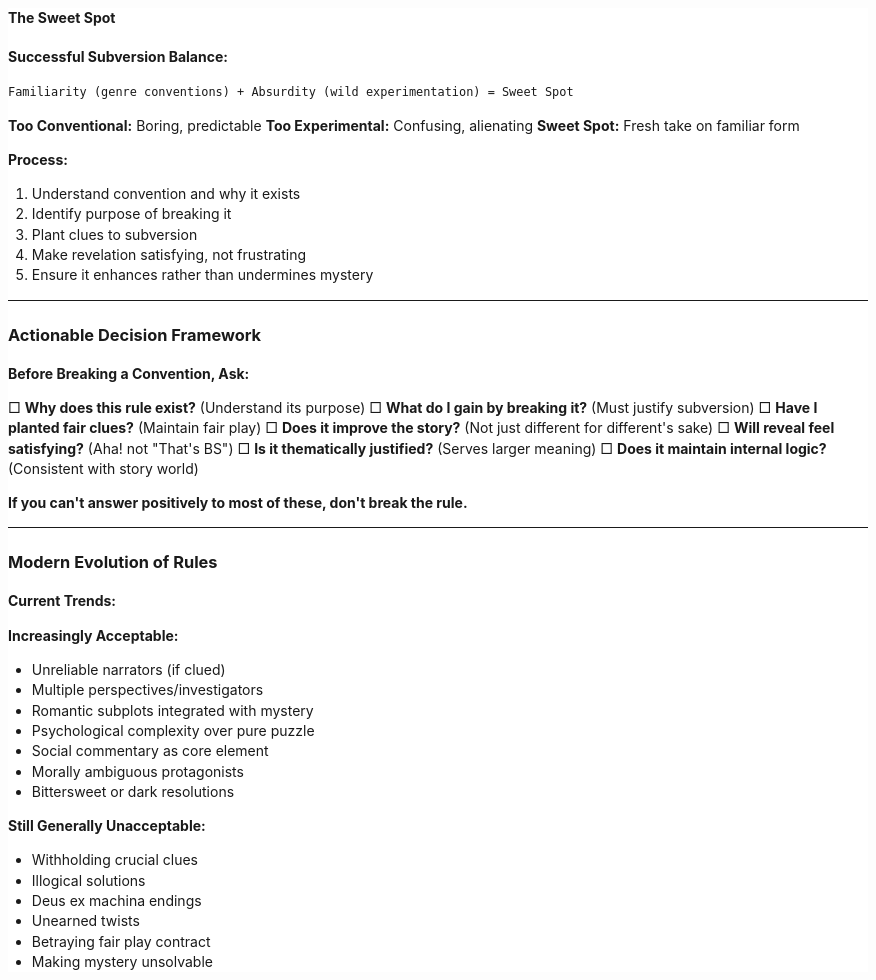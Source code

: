 #### The Sweet Spot

**Successful Subversion Balance:**
```
Familiarity (genre conventions) + Absurdity (wild experimentation) = Sweet Spot
```

**Too Conventional:** Boring, predictable
**Too Experimental:** Confusing, alienating
**Sweet Spot:** Fresh take on familiar form

**Process:**
1. Understand convention and why it exists
2. Identify purpose of breaking it
3. Plant clues to subversion
4. Make revelation satisfying, not frustrating
5. Ensure it enhances rather than undermines mystery

---

### Actionable Decision Framework

**Before Breaking a Convention, Ask:**

□ **Why does this rule exist?** (Understand its purpose)
□ **What do I gain by breaking it?** (Must justify subversion)
□ **Have I planted fair clues?** (Maintain fair play)
□ **Does it improve the story?** (Not just different for different's sake)
□ **Will reveal feel satisfying?** (Aha! not "That's BS")
□ **Is it thematically justified?** (Serves larger meaning)
□ **Does it maintain internal logic?** (Consistent with story world)

**If you can't answer positively to most of these, don't break the rule.**

---

### Modern Evolution of Rules

**Current Trends:**

**Increasingly Acceptable:**
- Unreliable narrators (if clued)
- Multiple perspectives/investigators
- Romantic subplots integrated with mystery
- Psychological complexity over pure puzzle
- Social commentary as core element
- Morally ambiguous protagonists
- Bittersweet or dark resolutions

**Still Generally Unacceptable:**
- Withholding crucial clues
- Illogical solutions
- Deus ex machina endings
- Unearned twists
- Betraying fair play contract
- Making mystery unsolvable
